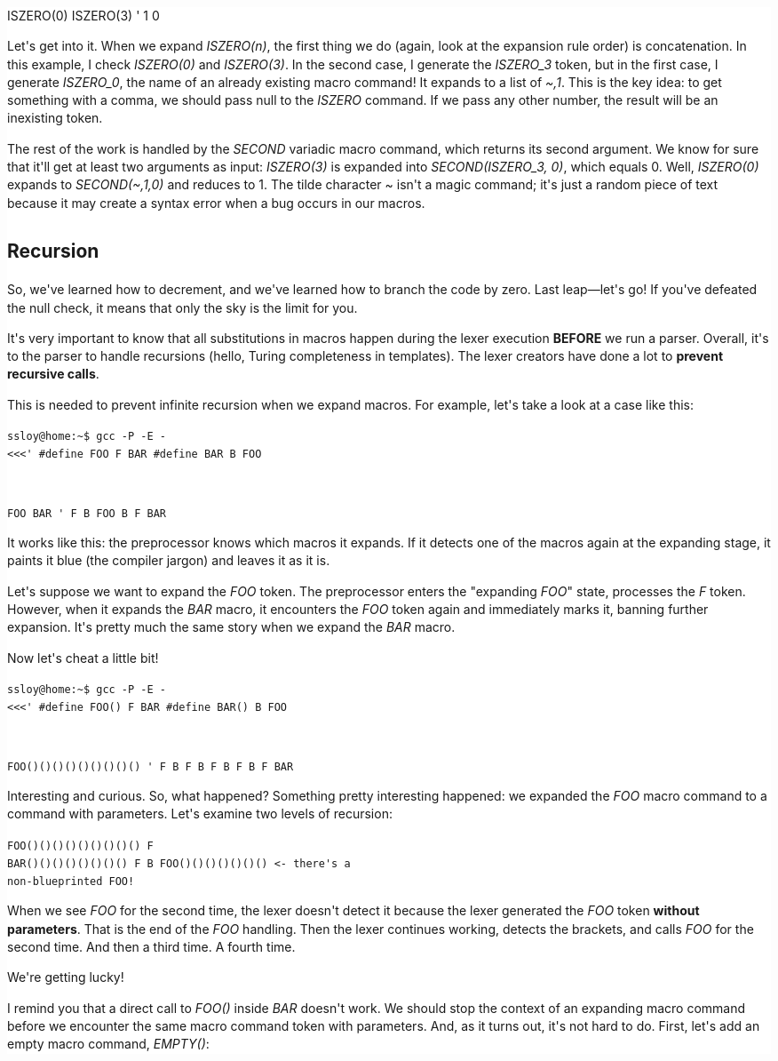 ISZERO(0)
ISZERO(3)
'
1
0</code></pre>
    <p>Let's get into it. When we expand <em>ISZERO(n)</em>, the first thing we do (again, look at the expansion rule order) is concatenation. In this example, I check <em>ISZERO(0)</em> and <em>ISZERO(3)</em>. In the second case, I generate the <em>ISZERO_3</em> token, but in the first case, I generate <em>ISZERO_0</em>, the name of an already existing macro command! It expands to a list of <em>~,1</em>. This is the key idea: to get something with a comma, we should pass null to the <em>ISZERO</em> command. If we pass any other number, the result will be an inexisting token.</p>
    <p>The rest of the work is handled by the <em>SECOND </em>variadic macro command, which returns its second argument. We know for sure that it'll get at least two arguments as input: <em>ISZERO(3)</em> is expanded into <em>SECOND(ISZERO_3, 0)</em>, which equals 0. Well, <em>ISZERO(0)</em> expands to <em>SECOND(~,1,0)</em> and reduces to 1. The tilde character ~ isn't a magic command; it's just a random piece of text because it may create a syntax error when a bug occurs in our macros.</p>
    <h2 id="ID12FA464A36">Recursion</h2>
    <p>So, we've learned how to decrement, and we've learned how to branch the code by zero. Last leap—let's go! If you've defeated the null check, it means that only the sky is the limit for you.</p>
    <p>It's very important to know that all substitutions in macros happen during the lexer execution <strong>BEFORE</strong> we run a parser. Overall, it's to the parser to handle recursions (hello, Turing completeness in templates). The lexer creators have done a lot to <strong>prevent recursive calls</strong>.</p>
    <p>This is needed to prevent infinite recursion when we expand macros. For example, let's take a look at a case like this:</p>
    <pre class="clear"><code class="cpp">ssloy@home:~$ gcc -P -E - &lt;&lt;&lt;'
#define FOO F BAR
#define BAR B FOO
 
FOO
BAR
'
F B FOO
B F BAR</code></pre>
    <p>It works like this: the preprocessor knows which macros it expands. If it detects one of the macros again at the expanding stage, it paints it blue (the compiler jargon) and leaves it as it is.</p>
    <p>Let's suppose we want to expand the <em>FOO </em>token. The preprocessor enters the "expanding <em>FOO</em>" state, processes the <em>F</em> token. However, when it expands the <em>BAR</em> macro, it encounters the <em>FOO</em> token again and immediately marks it, banning further expansion. It's pretty much the same story when we expand the <em>BAR</em> macro.</p>
    <p>Now let's cheat a little bit!</p>
    <pre class="clear"><code class="cpp">ssloy@home:~$ gcc -P -E - &lt;&lt;&lt;'
#define FOO() F BAR
#define BAR() B FOO

FOO()()()()()()()()()
'
F B F B F B F B F BAR</code></pre>
    <p>Interesting and curious. So, what happened? Something pretty interesting happened: we expanded the <em>FOO</em> macro command to a command with parameters. Let's examine two levels of recursion:</p>
    <pre class="clear"><code class="cpp">FOO()()()()()()()()()
F BAR()()()()()()()()
F B FOO()()()()()()() &lt;- there's a non-blueprinted FOO!</code></pre>
    <p>When we see <em>FOO</em> for the second time, the lexer doesn't detect it because the lexer  generated the <em>FOO</em> token <strong>without parameters</strong>. That is the end of the <em>FOO</em> handling. Then the lexer continues working, detects the brackets, and calls <em>FOO</em> for the second time. And then a third time. A fourth time.</p>
    <p>We're getting lucky!</p>
    <p>I remind you that a direct call to <em>FOO()</em> inside <em>BAR</em> doesn't work. We should stop the context of an expanding macro command before we encounter the same macro command token with parameters. And, as it turns out, it's not hard to do. First, let's add an empty macro command, <em>EMPTY()</em>:</p>